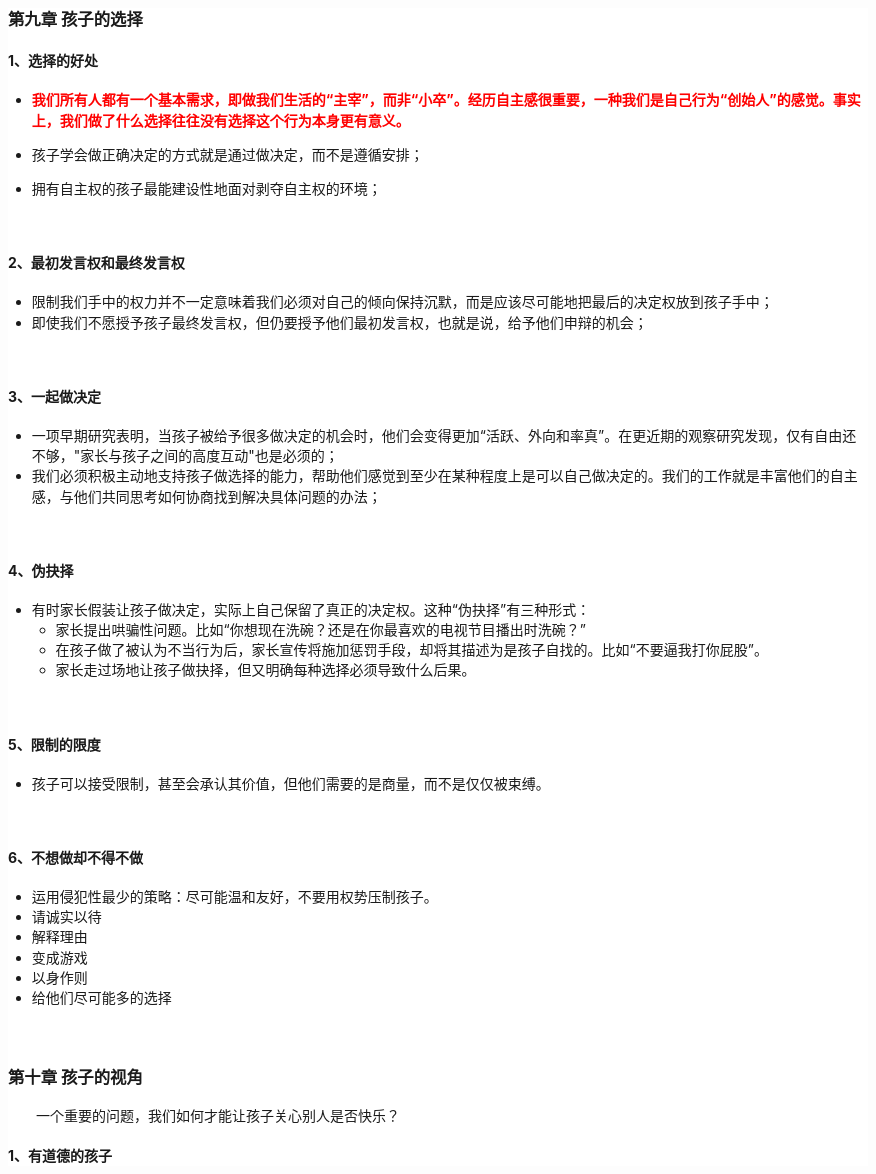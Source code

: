 ### 第九章 孩子的选择

#### 1、选择的好处

+ <font color=red>**我们所有人都有一个基本需求，即做我们生活的“主宰”，而非“小卒”。经历自主感很重要，一种我们是自己行为“创始人”的感觉。事实上，我们做了什么选择往往没有选择这个行为本身更有意义。**</font>

+ 孩子学会做正确决定的方式就是通过做决定，而不是遵循安排；
+ 拥有自主权的孩子最能建设性地面对剥夺自主权的环境；

<br>

#### 2、最初发言权和最终发言权

+ 限制我们手中的权力并不一定意味着我们必须对自己的倾向保持沉默，而是应该尽可能地把最后的决定权放到孩子手中；
+ 即使我们不愿授予孩子最终发言权，但仍要授予他们最初发言权，也就是说，给予他们申辩的机会；

<br>

#### 3、一起做决定

+ 一项早期研究表明，当孩子被给予很多做决定的机会时，他们会变得更加“活跃、外向和率真”。在更近期的观察研究发现，仅有自由还不够，"家长与孩子之间的高度互动"也是必须的；
+ 我们必须积极主动地支持孩子做选择的能力，帮助他们感觉到至少在某种程度上是可以自己做决定的。我们的工作就是丰富他们的自主感，与他们共同思考如何协商找到解决具体问题的办法；

<br>

#### 4、伪抉择

+ 有时家长假装让孩子做决定，实际上自己保留了真正的决定权。这种“伪抉择”有三种形式：
  + 家长提出哄骗性问题。比如“你想现在洗碗？还是在你最喜欢的电视节目播出时洗碗？”
  + 在孩子做了被认为不当行为后，家长宣传将施加惩罚手段，却将其描述为是孩子自找的。比如“不要逼我打你屁股”。
  + 家长走过场地让孩子做抉择，但又明确每种选择必须导致什么后果。

<br>

#### 5、限制的限度

+ 孩子可以接受限制，甚至会承认其价值，但他们需要的是商量，而不是仅仅被束缚。

<br>

#### 6、不想做却不得不做

+ 运用侵犯性最少的策略：尽可能温和友好，不要用权势压制孩子。
+ 请诚实以待
+ 解释理由
+ 变成游戏
+ 以身作则
+ 给他们尽可能多的选择

<br>

### 第十章 孩子的视角

&emsp;&emsp;一个重要的问题，我们如何才能让孩子关心别人是否快乐？

#### 1、有道德的孩子
